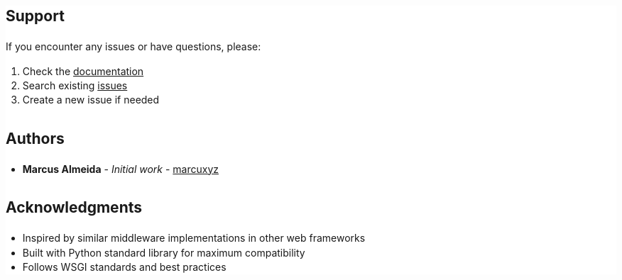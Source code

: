 ## Support

If you encounter any issues or have questions, please:

1. Check the [documentation](https://github.com/marcuxyz/wsgi-method-override)
2. Search existing [issues](https://github.com/marcuxyz/wsgi-method-override/issues)
3. Create a new issue if needed

## Authors

- **Marcus Almeida** - *Initial work* - [marcuxyz](https://github.com/marcuxyz)

## Acknowledgments

- Inspired by similar middleware implementations in other web frameworks
- Built with Python standard library for maximum compatibility
- Follows WSGI standards and best practices
